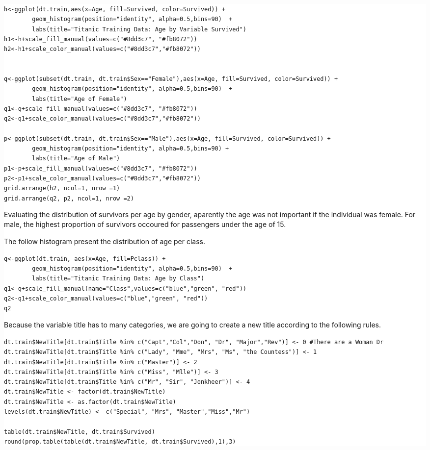 ```{r results='hide', message=FALSE, warning=FALSE}
h<-ggplot(dt.train,aes(x=Age, fill=Survived, color=Survived)) +
        geom_histogram(position="identity", alpha=0.5,bins=90)  +
        labs(title="Titanic Training Data: Age by Variable Survived")
h1<-h+scale_fill_manual(values=c("#8dd3c7", "#fb8072"))
h2<-h1+scale_color_manual(values=c("#8dd3c7","#fb8072"))


q<-ggplot(subset(dt.train, dt.train$Sex=="Female"),aes(x=Age, fill=Survived, color=Survived)) +
        geom_histogram(position="identity", alpha=0.5,bins=90)  +
        labs(title="Age of Female")
q1<-q+scale_fill_manual(values=c("#8dd3c7", "#fb8072"))
q2<-q1+scale_color_manual(values=c("#8dd3c7","#fb8072"))

p<-ggplot(subset(dt.train, dt.train$Sex=="Male"),aes(x=Age, fill=Survived, color=Survived)) +
        geom_histogram(position="identity", alpha=0.5,bins=90) +
        labs(title="Age of Male")
p1<-p+scale_fill_manual(values=c("#8dd3c7", "#fb8072"))
p2<-p1+scale_color_manual(values=c("#8dd3c7","#fb8072"))
grid.arrange(h2, ncol=1, nrow =1)
grid.arrange(q2, p2, ncol=1, nrow =2)
```

Evaluating the distribution of survivors per age by gender, aparently the age was not important if the individual was female. For male, the highest proportion of survivors occoured for passengers under the age of 15. 


The follow histogram present the distribution of age per class.
```{r}
q<-ggplot(dt.train, aes(x=Age, fill=Pclass)) +
        geom_histogram(position="identity", alpha=0.5,bins=90)  +
        labs(title="Titanic Training Data: Age by Class")
q1<-q+scale_fill_manual(name="Class",values=c("blue","green", "red"))
q2<-q1+scale_color_manual(values=c("blue","green", "red"))
q2
```

Because the variable title has to many categories, we are going to create a new title according to the following rules.
 
```{r}
dt.train$NewTitle[dt.train$Title %in% c("Capt","Col","Don", "Dr", "Major","Rev")] <- 0 #There are a Woman Dr
dt.train$NewTitle[dt.train$Title %in% c("Lady", "Mme", "Mrs", "Ms", "the Countess")] <- 1
dt.train$NewTitle[dt.train$Title %in% c("Master")] <- 2
dt.train$NewTitle[dt.train$Title %in% c("Miss", "Mlle")] <- 3
dt.train$NewTitle[dt.train$Title %in% c("Mr", "Sir", "Jonkheer")] <- 4
dt.train$NewTitle <- factor(dt.train$NewTitle)
dt.train$NewTitle <- as.factor(dt.train$NewTitle)
levels(dt.train$NewTitle) <- c("Special", "Mrs", "Master","Miss","Mr")

table(dt.train$NewTitle, dt.train$Survived)
round(prop.table(table(dt.train$NewTitle, dt.train$Survived),1),3)
```
